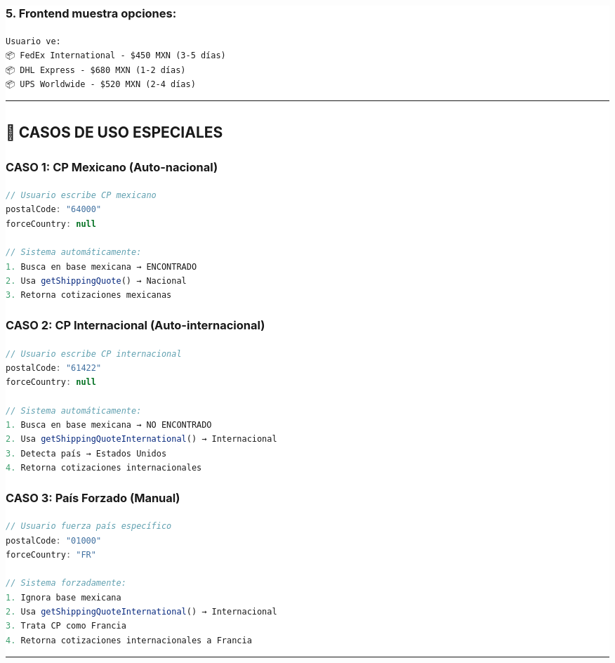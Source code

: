 ### **5. Frontend muestra opciones:**
```
Usuario ve:
📦 FedEx International - $450 MXN (3-5 días)
📦 DHL Express - $680 MXN (1-2 días)
📦 UPS Worldwide - $520 MXN (2-4 días)
```

---

## 🎯 CASOS DE USO ESPECIALES

### **CASO 1: CP Mexicano (Auto-nacional)**
```javascript
// Usuario escribe CP mexicano
postalCode: "64000"
forceCountry: null

// Sistema automáticamente:
1. Busca en base mexicana → ENCONTRADO
2. Usa getShippingQuote() → Nacional
3. Retorna cotizaciones mexicanas
```

### **CASO 2: CP Internacional (Auto-internacional)**
```javascript
// Usuario escribe CP internacional
postalCode: "61422"
forceCountry: null

// Sistema automáticamente:
1. Busca en base mexicana → NO ENCONTRADO
2. Usa getShippingQuoteInternational() → Internacional
3. Detecta país → Estados Unidos
4. Retorna cotizaciones internacionales
```

### **CASO 3: País Forzado (Manual)**
```javascript
// Usuario fuerza país específico
postalCode: "01000"
forceCountry: "FR"

// Sistema forzadamente:
1. Ignora base mexicana
2. Usa getShippingQuoteInternational() → Internacional
3. Trata CP como Francia
4. Retorna cotizaciones internacionales a Francia
```

---
